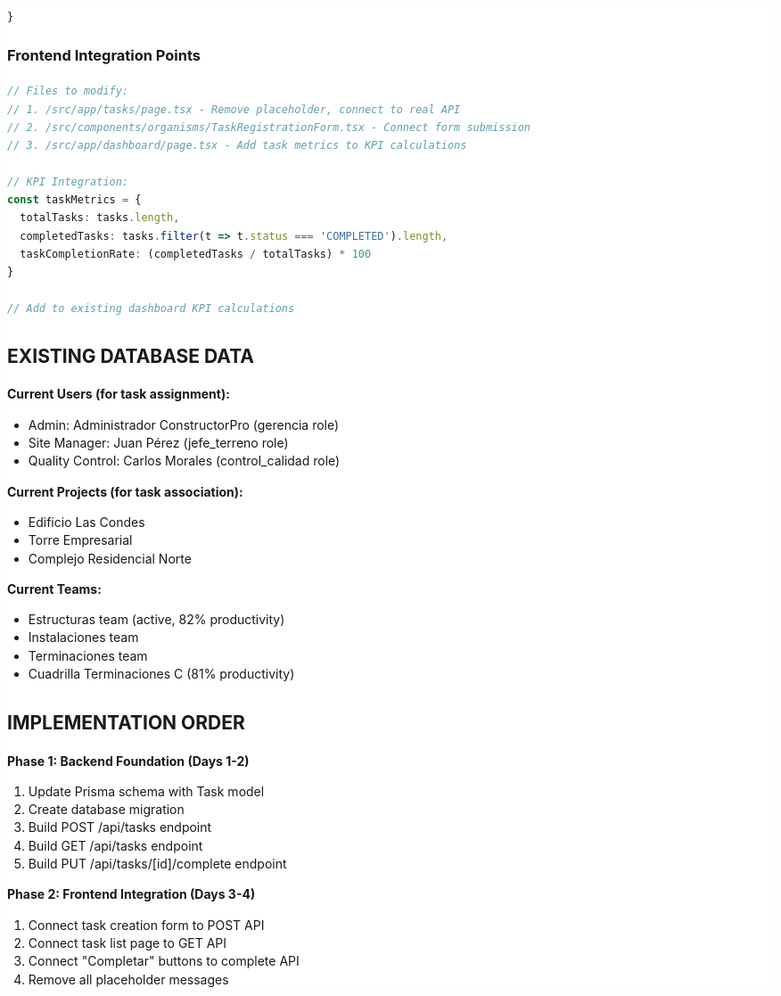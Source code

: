 ```typescript
}
```

### **Frontend Integration Points**
```typescript
// Files to modify:
// 1. /src/app/tasks/page.tsx - Remove placeholder, connect to real API
// 2. /src/components/organisms/TaskRegistrationForm.tsx - Connect form submission
// 3. /src/app/dashboard/page.tsx - Add task metrics to KPI calculations

// KPI Integration:
const taskMetrics = {
  totalTasks: tasks.length,
  completedTasks: tasks.filter(t => t.status === 'COMPLETED').length,
  taskCompletionRate: (completedTasks / totalTasks) * 100
}

// Add to existing dashboard KPI calculations
```

## **EXISTING DATABASE DATA**

**Current Users (for task assignment):**
- Admin: Administrador ConstructorPro (gerencia role)
- Site Manager: Juan Pérez (jefe_terreno role)  
- Quality Control: Carlos Morales (control_calidad role)

**Current Projects (for task association):**
- Edificio Las Condes
- Torre Empresarial
- Complejo Residencial Norte

**Current Teams:**
- Estructuras team (active, 82% productivity)
- Instalaciones team 
- Terminaciones team
- Cuadrilla Terminaciones C (81% productivity)

## **IMPLEMENTATION ORDER**

**Phase 1: Backend Foundation (Days 1-2)**
1. Update Prisma schema with Task model
2. Create database migration
3. Build POST /api/tasks endpoint
4. Build GET /api/tasks endpoint
5. Build PUT /api/tasks/[id]/complete endpoint

**Phase 2: Frontend Integration (Days 3-4)**
1. Connect task creation form to POST API
2. Connect task list page to GET API
3. Connect "Completar" buttons to complete API
4. Remove all placeholder messages
